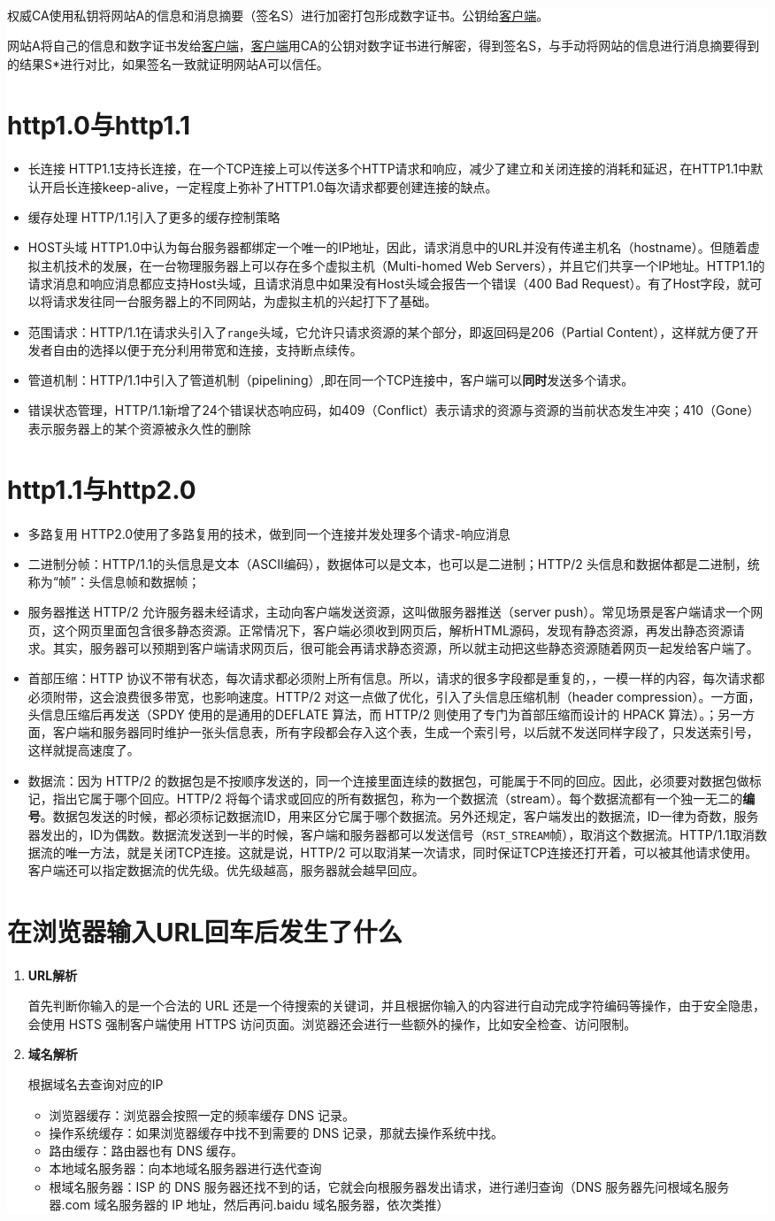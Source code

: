   权威CA使用私钥将网站A的信息和消息摘要（签名S）进行加密打包形成数字证书。公钥给[客户端]()。

  网站A将自己的信息和数字证书发给[客户端]()，[客户端]()用CA的公钥对数字证书进行解密，得到签名S，与手动将网站的信息进行消息摘要得到的结果S*进行对比，如果签名一致就证明网站A可以信任。

# http1.0与http1.1
* 长连接
  HTTP1.1支持长连接，在一个TCP连接上可以传送多个HTTP请求和响应，减少了建立和关闭连接的消耗和延迟，在HTTP1.1中默认开启长连接keep-alive，一定程度上弥补了HTTP1.0每次请求都要创建连接的缺点。

* 缓存处理
  HTTP/1.1引入了更多的缓存控制策略

* HOST头域
  HTTP1.0中认为每台服务器都绑定一个唯一的IP地址，因此，请求消息中的URL并没有传递主机名（hostname）。但随着虚拟主机技术的发展，在一台物理服务器上可以存在多个虚拟主机（Multi-homed Web Servers），并且它们共享一个IP地址。HTTP1.1的请求消息和响应消息都应支持Host头域，且请求消息中如果没有Host头域会报告一个错误（400 Bad Request）。有了Host字段，就可以将请求发往同一台服务器上的不同网站，为虚拟主机的兴起打下了基础。

* 范围请求：HTTP/1.1在请求头引入了`range`头域，它允许只请求资源的某个部分，即返回码是206（Partial Content），这样就方便了开发者自由的选择以便于充分利用带宽和连接，支持断点续传。

* 管道机制：HTTP/1.1中引入了管道机制（pipelining）,即在同一个TCP连接中，客户端可以**同时**发送多个请求。

* 错误状态管理，HTTP/1.1新增了24个错误状态响应码，如409（Conflict）表示请求的资源与资源的当前状态发生冲突；410（Gone）表示服务器上的某个资源被永久性的删除

  

# http1.1与http2.0
* 多路复用
HTTP2.0使用了多路复用的技术，做到同一个连接并发处理多个请求-响应消息
* 二进制分帧：HTTP/1.1的头信息是文本（ASCII编码），数据体可以是文本，也可以是二进制；HTTP/2 头信息和数据体都是二进制，统称为“帧”：头信息帧和数据帧；
* 服务器推送
HTTP/2 允许服务器未经请求，主动向客户端发送资源，这叫做服务器推送（server push）。常见场景是客户端请求一个网页，这个网页里面包含很多静态资源。正常情况下，客户端必须收到网页后，解析HTML源码，发现有静态资源，再发出静态资源请求。其实，服务器可以预期到客户端请求网页后，很可能会再请求静态资源，所以就主动把这些静态资源随着网页一起发给客户端了。
*  首部压缩：HTTP 协议不带有状态，每次请求都必须附上所有信息。所以，请求的很多字段都是重复的，，一模一样的内容，每次请求都必须附带，这会浪费很多带宽，也影响速度。HTTP/2 对这一点做了优化，引入了头信息压缩机制（header compression）。一方面，头信息压缩后再发送（SPDY 使用的是通用的DEFLATE 算法，而 HTTP/2 则使用了专门为首部压缩而设计的 HPACK 算法）。；另一方面，客户端和服务器同时维护一张头信息表，所有字段都会存入这个表，生成一个索引号，以后就不发送同样字段了，只发送索引号，这样就提高速度了。

* 数据流：因为 HTTP/2 的数据包是不按顺序发送的，同一个连接里面连续的数据包，可能属于不同的回应。因此，必须要对数据包做标记，指出它属于哪个回应。HTTP/2 将每个请求或回应的所有数据包，称为一个数据流（stream）。每个数据流都有一个独一无二的**编号**。数据包发送的时候，都必须标记数据流ID，用来区分它属于哪个数据流。另外还规定，客户端发出的数据流，ID一律为奇数，服务器发出的，ID为偶数。数据流发送到一半的时候，客户端和服务器都可以发送信号（`RST_STREAM`帧），取消这个数据流。HTTP/1.1取消数据流的唯一方法，就是关闭TCP连接。这就是说，HTTP/2 可以取消某一次请求，同时保证TCP连接还打开着，可以被其他请求使用。客户端还可以指定数据流的优先级。优先级越高，服务器就会越早回应。

# 在浏览器输入URL回车后发生了什么

1. **URL解析**

   首先判断你输入的是一个合法的 URL 还是一个待搜索的关键词，并且根据你输入的内容进行自动完成字符编码等操作，由于安全隐患，会使用 HSTS 强制客户端使用 HTTPS 访问页面。浏览器还会进行一些额外的操作，比如安全检查、访问限制。

2. **域名解析**

   根据域名去查询对应的IP

   * 浏览器缓存：浏览器会按照一定的频率缓存 DNS 记录。
   * 操作系统缓存：如果浏览器缓存中找不到需要的 DNS 记录，那就去操作系统中找。
   * 路由缓存：路由器也有 DNS 缓存。
   * 本地域名服务器：向本地域名服务器进行迭代查询
   * 根域名服务器：ISP 的 DNS 服务器还找不到的话，它就会向根服务器发出请求，进行递归查询（DNS 服务器先问根域名服务器.com 域名服务器的 IP 地址，然后再问.baidu 域名服务器，依次类推）
